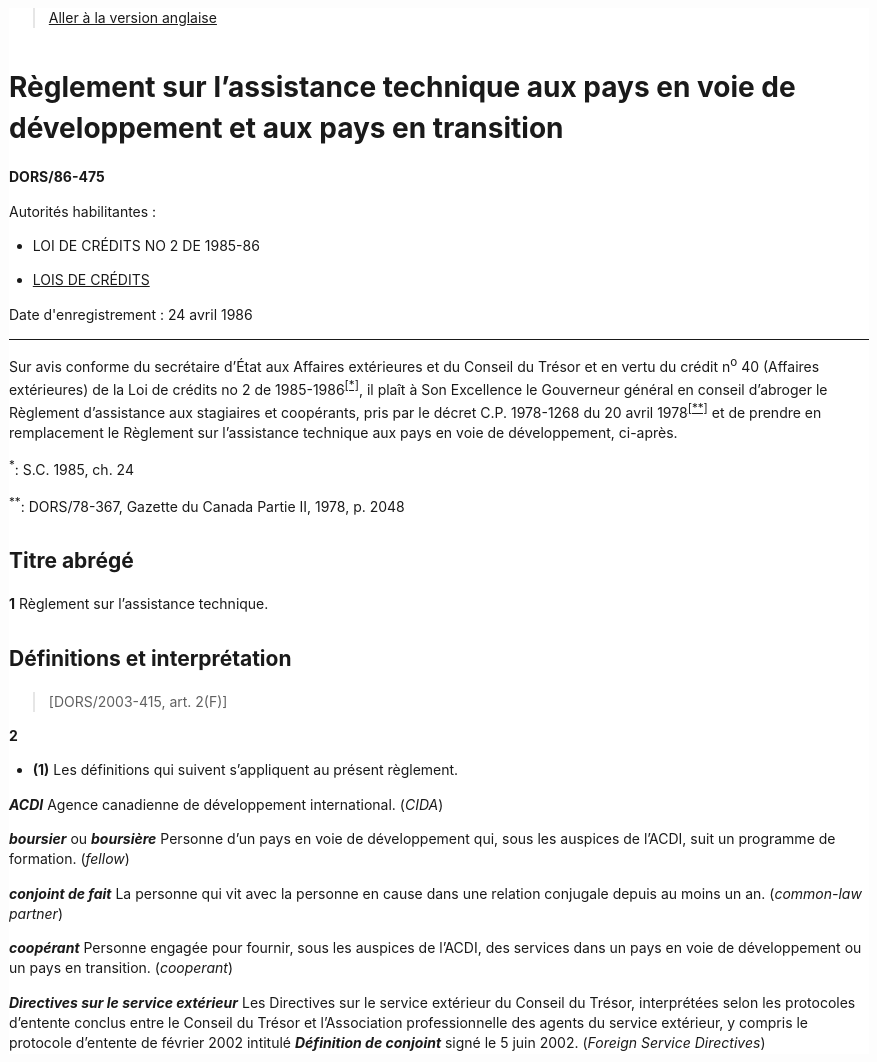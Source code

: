 > [Aller à la version anglaise](/en/Regulations/Statutory%20Orders%20and%20Regulations/86/475.md)

# Règlement sur l’assistance technique aux pays en voie de développement et aux pays en transition

**DORS/86-475**

Autorités habilitantes : 
- LOI DE CRÉDITS NO 2 DE 1985-86

- [LOIS DE CRÉDITS](/fr/Lois/Lois%20révisées%20du%20Canada/Z/Z-01.md)

Date d'enregistrement : 24 avril 1986

----------

Sur avis conforme du secrétaire d’État aux Affaires extérieures et du Conseil du Trésor et en vertu du crédit n<sup>o</sup> 40 (Affaires extérieures) de la Loi de crédits no 2 de 1985-1986<sup><a href='#footnotea_f'>[*]</a></sup>, il plaît à Son Excellence le Gouverneur général en conseil d’abroger le Règlement d’assistance aux stagiaires et coopérants, pris par le décret C.P. 1978-1268 du 20 avril 1978<sup><a href='#footnoteb_f'>[**]</a></sup> et de prendre en remplacement le Règlement sur l’assistance technique aux pays en voie de développement, ci-après.

<a name='footnotea_f'><sup>*</sup></a>: S.C. 1985, ch. 24<br />

<a name='footnoteb_f'><sup>**</sup></a>: DORS/78-367, Gazette du Canada Partie II, 1978, p. 2048<br />




## Titre abrégé


**1** Règlement sur l’assistance technique.




## Définitions et interprétation
> [DORS/2003-415, art. 2(F)]



**2** 

- **(1)** Les définitions qui suivent s’appliquent au présent règlement.

***ACDI*** Agence canadienne de développement international. (*CIDA*)

***boursier*** ou ***boursière*** Personne d’un pays en voie de développement qui, sous les auspices de l’ACDI, suit un programme de formation. (*fellow*)

***conjoint de fait*** La personne qui vit avec la personne en cause dans une relation conjugale depuis au moins un an. (*common-law partner*)

***coopérant*** Personne engagée pour fournir, sous les auspices de l’ACDI, des services dans un pays en voie de développement ou un pays en transition. (*cooperant*)

***Directives sur le service extérieur*** Les Directives sur le service extérieur du Conseil du Trésor, interprétées selon les protocoles d’entente conclus entre le Conseil du Trésor et l’Association professionnelle des agents du service extérieur, y compris le protocole d’entente de février 2002 intitulé ***Définition de conjoint*** signé le 5 juin 2002. (*Foreign Service Directives*)
